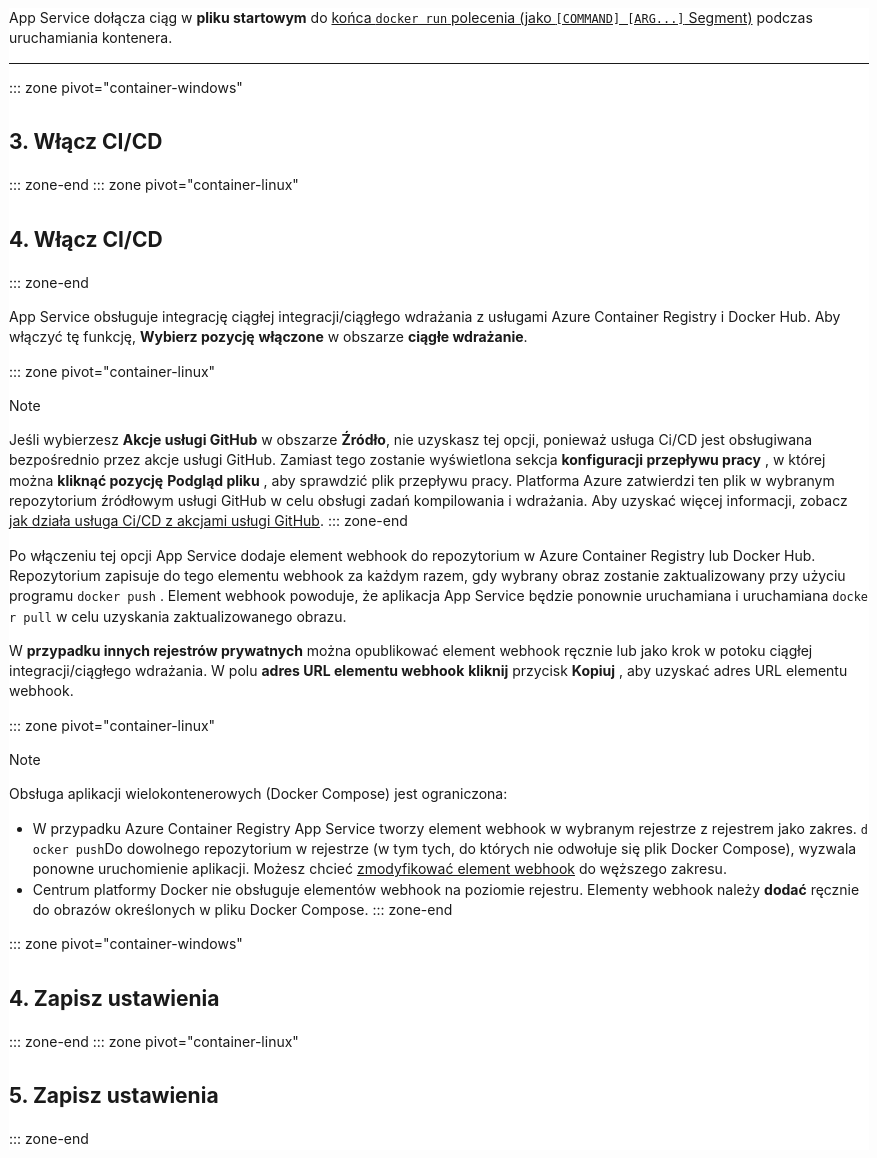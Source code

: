 App Service dołącza ciąg w **pliku startowym** do [końca `docker run` polecenia (jako `[COMMAND] [ARG...]` Segment)](https://docs.docker.com/engine/reference/run/) podczas uruchamiania kontenera.

-----

::: zone pivot="container-windows"
## <a name="3-enable-cicd"></a>3. Włącz CI/CD
::: zone-end
::: zone pivot="container-linux"
## <a name="4-enable-cicd"></a>4. Włącz CI/CD
::: zone-end

App Service obsługuje integrację ciągłej integracji/ciągłego wdrażania z usługami Azure Container Registry i Docker Hub. Aby włączyć tę funkcję, **Wybierz pozycję** **włączone** w obszarze **ciągłe wdrażanie**.

::: zone pivot="container-linux"
> [!NOTE]
> Jeśli wybierzesz **Akcje usługi GitHub** w obszarze **Źródło**, nie uzyskasz tej opcji, ponieważ usługa Ci/CD jest obsługiwana bezpośrednio przez akcje usługi GitHub. Zamiast tego zostanie wyświetlona sekcja **konfiguracji przepływu pracy** , w której można **kliknąć pozycję** **Podgląd pliku** , aby sprawdzić plik przepływu pracy. Platforma Azure zatwierdzi ten plik w wybranym repozytorium źródłowym usługi GitHub w celu obsługi zadań kompilowania i wdrażania. Aby uzyskać więcej informacji, zobacz [jak działa usługa Ci/CD z akcjami usługi GitHub](#how-cicd-works-with-github-actions).
::: zone-end

Po włączeniu tej opcji App Service dodaje element webhook do repozytorium w Azure Container Registry lub Docker Hub. Repozytorium zapisuje do tego elementu webhook za każdym razem, gdy wybrany obraz zostanie zaktualizowany przy użyciu programu `docker push` . Element webhook powoduje, że aplikacja App Service będzie ponownie uruchamiana i uruchamiana `docker pull` w celu uzyskania zaktualizowanego obrazu.

W **przypadku innych rejestrów prywatnych** można opublikować element webhook ręcznie lub jako krok w potoku ciągłej integracji/ciągłego wdrażania. W polu **adres URL elementu webhook** **kliknij** przycisk **Kopiuj** , aby uzyskać adres URL elementu webhook.

::: zone pivot="container-linux"
> [!NOTE]
> Obsługa aplikacji wielokontenerowych (Docker Compose) jest ograniczona: 
> - W przypadku Azure Container Registry App Service tworzy element webhook w wybranym rejestrze z rejestrem jako zakres. `docker push`Do dowolnego repozytorium w rejestrze (w tym tych, do których nie odwołuje się plik Docker Compose), wyzwala ponowne uruchomienie aplikacji. Możesz chcieć [zmodyfikować element webhook](../container-registry/container-registry-webhook.md) do węższego zakresu.
> - Centrum platformy Docker nie obsługuje elementów webhook na poziomie rejestru. Elementy webhook należy **dodać** ręcznie do obrazów określonych w pliku Docker Compose.
::: zone-end

::: zone pivot="container-windows"
## <a name="4-save-your-settings"></a>4. Zapisz ustawienia
::: zone-end
::: zone pivot="container-linux"
## <a name="5-save-your-settings"></a>5. Zapisz ustawienia
::: zone-end
